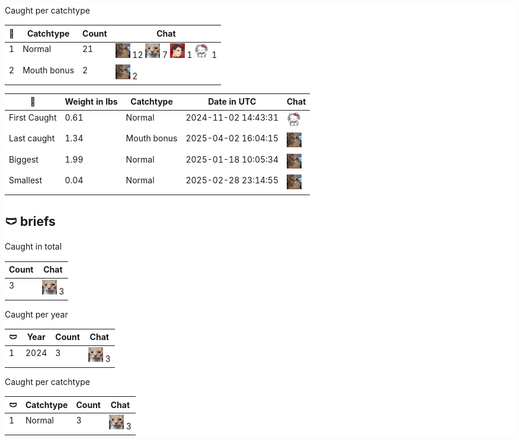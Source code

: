 Caught per catchtype

| 👢 | Catchtype | Count | Chat |
|-------|-------|-------|-------|
| 1 | Normal | 21 | ![wuh6](https://raw.githubusercontent.com/blableblup/gofish/main/images/players/wuh6.png) 12 ![psp1g](https://raw.githubusercontent.com/blableblup/gofish/main/images/players/psp1g.png) 7 ![aquaismissing](https://raw.githubusercontent.com/blableblup/gofish/main/images/players/aquaismissing.png) 1 ![vaiastol](https://raw.githubusercontent.com/blableblup/gofish/main/images/players/vaiastol.png) 1 |
| 2 | Mouth bonus | 2 | ![wuh6](https://raw.githubusercontent.com/blableblup/gofish/main/images/players/wuh6.png) 2 |

| 👢 | Weight in lbs | Catchtype | Date in UTC | Chat |
|-------|-------|-------|-------|-------|
| First Caught | 0.61 | Normal | 2024-11-02 14:43:31 | ![vaiastol](https://raw.githubusercontent.com/blableblup/gofish/main/images/players/vaiastol.png) |
| Last caught | 1.34 | Mouth bonus | 2025-04-02 16:04:15 | ![wuh6](https://raw.githubusercontent.com/blableblup/gofish/main/images/players/wuh6.png) |
| Biggest | 1.99 | Normal | 2025-01-18 10:05:34 | ![wuh6](https://raw.githubusercontent.com/blableblup/gofish/main/images/players/wuh6.png) |
| Smallest | 0.04 | Normal | 2025-02-28 23:14:55 | ![wuh6](https://raw.githubusercontent.com/blableblup/gofish/main/images/players/wuh6.png) |

## 🩲 briefs
Caught in total

| Count | Chat |
|-------|-------|
| 3 | ![psp1g](https://raw.githubusercontent.com/blableblup/gofish/main/images/players/psp1g.png) 3 |

Caught per year

| 🩲 | Year | Count | Chat |
|-------|-------|-------|-------|
| 1 | 2024 | 3 | ![psp1g](https://raw.githubusercontent.com/blableblup/gofish/main/images/players/psp1g.png) 3 |

Caught per catchtype

| 🩲 | Catchtype | Count | Chat |
|-------|-------|-------|-------|
| 1 | Normal | 3 | ![psp1g](https://raw.githubusercontent.com/blableblup/gofish/main/images/players/psp1g.png) 3 |
